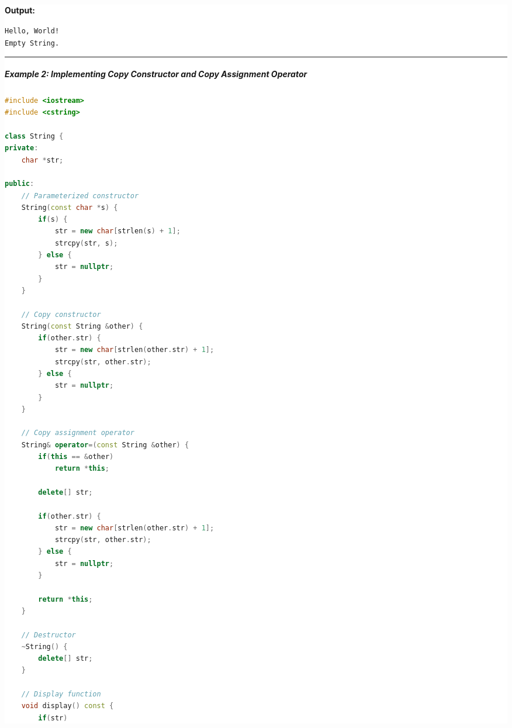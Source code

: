 **Output:**
```
Hello, World!
Empty String.
```

---

##### Example 2: Implementing Copy Constructor and Copy Assignment Operator

```cpp
#include <iostream>
#include <cstring>

class String {
private:
    char *str;

public:
    // Parameterized constructor
    String(const char *s) {
        if(s) {
            str = new char[strlen(s) + 1];
            strcpy(str, s);
        } else {
            str = nullptr;
        }
    }

    // Copy constructor
    String(const String &other) {
        if(other.str) {
            str = new char[strlen(other.str) + 1];
            strcpy(str, other.str);
        } else {
            str = nullptr;
        }
    }

    // Copy assignment operator
    String& operator=(const String &other) {
        if(this == &other)
            return *this;

        delete[] str;

        if(other.str) {
            str = new char[strlen(other.str) + 1];
            strcpy(str, other.str);
        } else {
            str = nullptr;
        }

        return *this;
    }

    // Destructor
    ~String() {
        delete[] str;
    }

    // Display function
    void display() const {
        if(str)
```